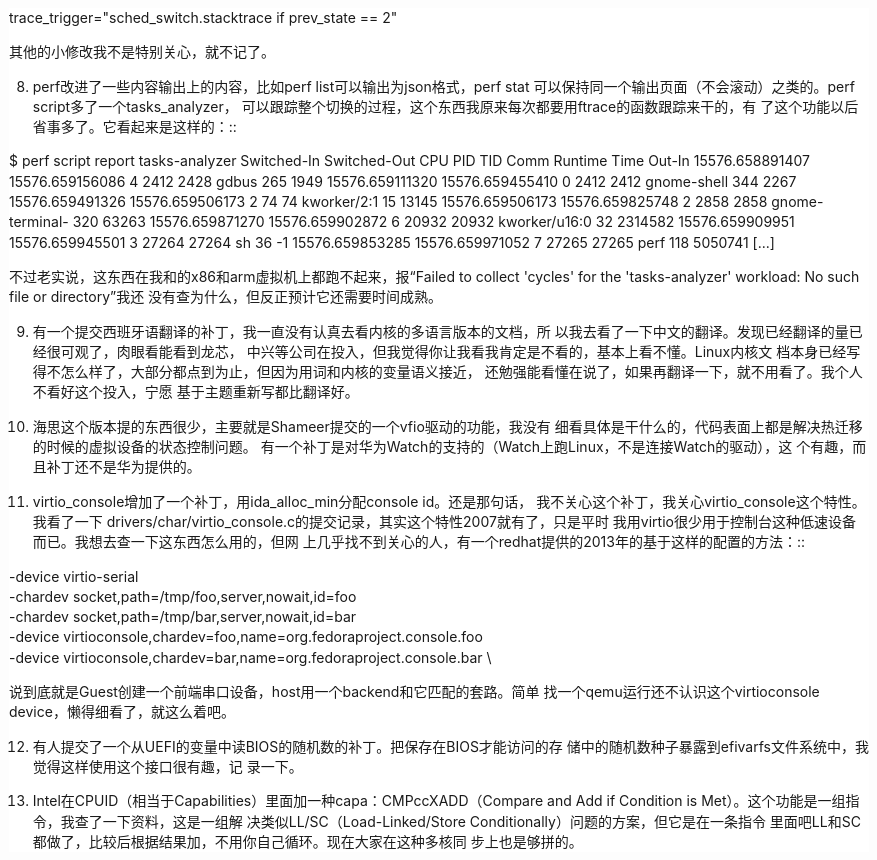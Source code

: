   trace_trigger="sched_switch.stacktrace if prev_state == 2"
  
  其他的小修改我不是特别关心，就不记了。

8. perf改进了一些内容输出上的内容，比如perf list可以输出为json格式，perf stat
  可以保持同一个输出页面（不会滚动）之类的。perf script多了一个tasks_analyzer，
  可以跟踪整个切换的过程，这个东西我原来每次都要用ftrace的函数跟踪来干的，有
  了这个功能以后省事多了。它看起来是这样的：::

  $ perf script report tasks-analyzer
  Switched-In      Switched-Out CPU      PID      TID             Comm    Runtime     Time Out-In
  15576.658891407   15576.659156086   4     2412     2428            gdbus        265            1949
  15576.659111320   15576.659455410   0     2412     2412      gnome-shell        344            2267
  15576.659491326   15576.659506173   2       74       74      kworker/2:1         15           13145
  15576.659506173   15576.659825748   2     2858     2858  gnome-terminal-        320           63263
  15576.659871270   15576.659902872   6    20932    20932    kworker/u16:0         32         2314582
  15576.659909951   15576.659945501   3    27264    27264               sh         36              -1
  15576.659853285   15576.659971052   7    27265    27265             perf        118         5050741
  [...]

  不过老实说，这东西在我和的x86和arm虚拟机上都跑不起来，报“Failed to collect
  'cycles' for the 'tasks-analyzer' workload: No such file or directory”我还
  没有查为什么，但反正预计它还需要时间成熟。

9. 有一个提交西班牙语翻译的补丁，我一直没有认真去看内核的多语言版本的文档，所
  以我去看了一下中文的翻译。发现已经翻译的量已经很可观了，肉眼看能看到龙芯，
  中兴等公司在投入，但我觉得你让我看我肯定是不看的，基本上看不懂。Linux内核文
  档本身已经写得不怎么样了，大部分都点到为止，但因为用词和内核的变量语义接近，
  还勉强能看懂在说了，如果再翻译一下，就不用看了。我个人不看好这个投入，宁愿
  基于主题重新写都比翻译好。

10. 海思这个版本提的东西很少，主要就是Shameer提交的一个vfio驱动的功能，我没有
  细看具体是干什么的，代码表面上都是解决热迁移的时候的虚拟设备的状态控制问题。
  有一个补丁是对华为Watch的支持的（Watch上跑Linux，不是连接Watch的驱动），这
  个有趣，而且补丁还不是华为提供的。

11. virtio_console增加了一个补丁，用ida_alloc_min分配console id。还是那句话，
  我不关心这个补丁，我关心virtio_console这个特性。我看了一下
  drivers/char/virtio_console.c的提交记录，其实这个特性2007就有了，只是平时
  我用virtio很少用于控制台这种低速设备而已。我想去查一下这东西怎么用的，但网
  上几乎找不到关心的人，有一个redhat提供的2013年的基于这样的配置的方法：::

  -device virtio-serial \
  -chardev socket,path=/tmp/foo,server,nowait,id=foo \
  -chardev socket,path=/tmp/bar,server,nowait,id=bar \
  -device virtioconsole,chardev=foo,name=org.fedoraproject.console.foo \
  -device virtioconsole,chardev=bar,name=org.fedoraproject.console.bar \

  说到底就是Guest创建一个前端串口设备，host用一个backend和它匹配的套路。简单
  找一个qemu运行还不认识这个virtioconsole device，懒得细看了，就这么着吧。

12. 有人提交了一个从UEFI的变量中读BIOS的随机数的补丁。把保存在BIOS才能访问的存
  储中的随机数种子暴露到efivarfs文件系统中，我觉得这样使用这个接口很有趣，记
  录一下。

13. Intel在CPUID（相当于Capabilities）里面加一种capa：CMPccXADD（Compare and
  Add if Condition is Met）。这个功能是一组指令，我查了一下资料，这是一组解
  决类似LL/SC（Load-Linked/Store Conditionally）问题的方案，但它是在一条指令
  里面吧LL和SC都做了，比较后根据结果加，不用你自己循环。现在大家在这种多核同
  步上也是够拼的。
